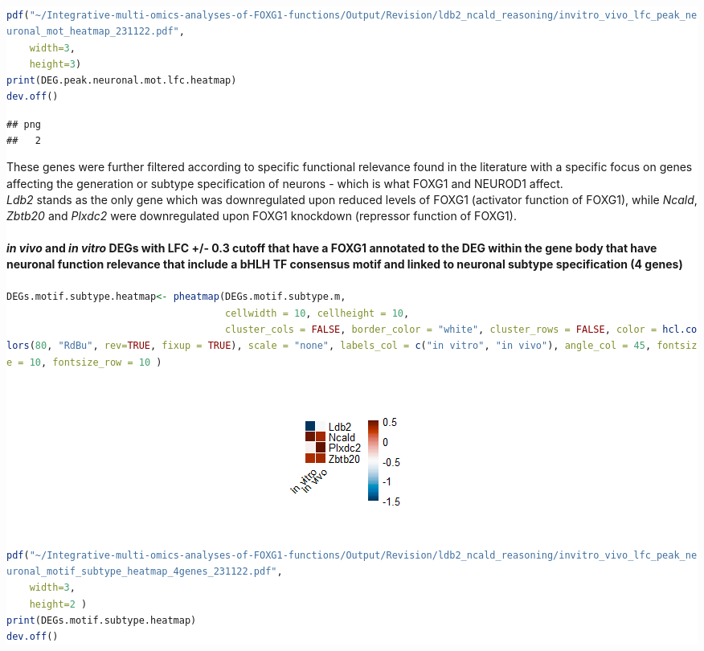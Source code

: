 ``` r
pdf("~/Integrative-multi-omics-analyses-of-FOXG1-functions/Output/Revision/ldb2_ncald_reasoning/invitro_vivo_lfc_peak_neuronal_mot_heatmap_231122.pdf", 
    width=3, 
    height=3)
print(DEG.peak.neuronal.mot.lfc.heatmap)
dev.off() 
```

    ## png 
    ##   2

These genes were further filtered according to specific functional
relevance found in the literature with a specific focus on genes
affecting the generation or subtype specification of neurons - which is
what FOXG1 and NEUROD1 affect.  
*Ldb2* stands as the only gene which was downregulated upon reduced
levels of FOXG1 (activator function of FOXG1), while *Ncald*, *Zbtb20*
and *Plxdc2* were downregulated upon FOXG1 knockdown (repressor function
of FOXG1).

#### *in vivo* and *in vitro* DEGs with LFC +/- 0.3 cutoff that have a FOXG1 annotated to the DEG **within the gene body** that have **neuronal function relevance** that include a **bHLH TF consensus motif** and linked to **neuronal subtype specification** (4 genes)

``` r
DEGs.motif.subtype.heatmap<- pheatmap(DEGs.motif.subtype.m,
                                      cellwidth = 10, cellheight = 10,
                                      cluster_cols = FALSE, border_color = "white", cluster_rows = FALSE, color = hcl.colors(80, "RdBu", rev=TRUE, fixup = TRUE), scale = "none", labels_col = c("in vitro", "in vivo"), angle_col = 45, fontsize = 10, fontsize_row = 10 )
```

<img src="Choosing-FOXG1-target-genes--supp-figure-9-_files/figure-gfm/unnamed-chunk-14-1.png" style="display: block; margin: auto;" />

``` r
pdf("~/Integrative-multi-omics-analyses-of-FOXG1-functions/Output/Revision/ldb2_ncald_reasoning/invitro_vivo_lfc_peak_neuronal_motif_subtype_heatmap_4genes_231122.pdf", 
    width=3, 
    height=2 )
print(DEGs.motif.subtype.heatmap)
dev.off() 
```
